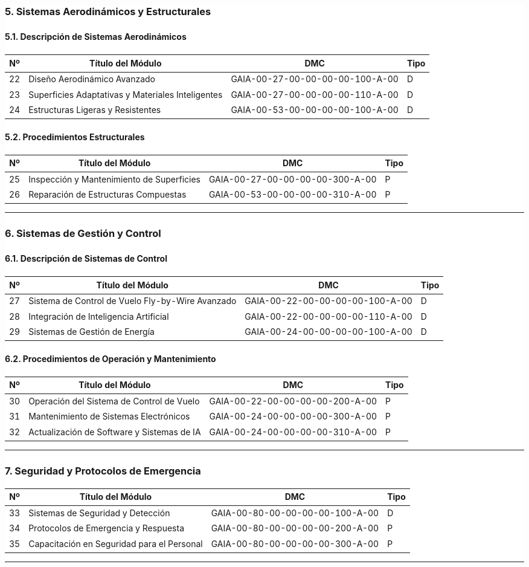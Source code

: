 
### **5. Sistemas Aerodinámicos y Estructurales**

#### **5.1. Descripción de Sistemas Aerodinámicos**

| Nº  | Título del Módulo                                  | DMC                                                   | Tipo |
|-----|----------------------------------------------------|-------------------------------------------------------|------|
| 22  | Diseño Aerodinámico Avanzado                       | GAIA-00-27-00-00-00-00-100-A-00                       | D    |
| 23  | Superficies Adaptativas y Materiales Inteligentes  | GAIA-00-27-00-00-00-00-110-A-00                       | D    |
| 24  | Estructuras Ligeras y Resistentes                  | GAIA-00-53-00-00-00-00-100-A-00                       | D    |

#### **5.2. Procedimientos Estructurales**

| Nº  | Título del Módulo                             | DMC                                                   | Tipo |
|-----|-----------------------------------------------|-------------------------------------------------------|------|
| 25  | Inspección y Mantenimiento de Superficies     | GAIA-00-27-00-00-00-00-300-A-00                       | P    |
| 26  | Reparación de Estructuras Compuestas          | GAIA-00-53-00-00-00-00-310-A-00                       | P    |

---

### **6. Sistemas de Gestión y Control**

#### **6.1. Descripción de Sistemas de Control**

| Nº  | Título del Módulo                                   | DMC                                                   | Tipo |
|-----|-----------------------------------------------------|-------------------------------------------------------|------|
| 27  | Sistema de Control de Vuelo Fly-by-Wire Avanzado    | GAIA-00-22-00-00-00-00-100-A-00                       | D    |
| 28  | Integración de Inteligencia Artificial              | GAIA-00-22-00-00-00-00-110-A-00                       | D    |
| 29  | Sistemas de Gestión de Energía                      | GAIA-00-24-00-00-00-00-100-A-00                       | D    |

#### **6.2. Procedimientos de Operación y Mantenimiento**

| Nº  | Título del Módulo                          | DMC                                                   | Tipo |
|-----|--------------------------------------------|-------------------------------------------------------|------|
| 30  | Operación del Sistema de Control de Vuelo  | GAIA-00-22-00-00-00-00-200-A-00                       | P    |
| 31  | Mantenimiento de Sistemas Electrónicos     | GAIA-00-24-00-00-00-00-300-A-00                       | P    |
| 32  | Actualización de Software y Sistemas de IA | GAIA-00-24-00-00-00-00-310-A-00                       | P    |

---

### **7. Seguridad y Protocolos de Emergencia**

| Nº  | Título del Módulo                             | DMC                                                   | Tipo |
|-----|-----------------------------------------------|-------------------------------------------------------|------|
| 33  | Sistemas de Seguridad y Detección             | GAIA-00-80-00-00-00-00-100-A-00                       | D    |
| 34  | Protocolos de Emergencia y Respuesta          | GAIA-00-80-00-00-00-00-200-A-00                       | P    |
| 35  | Capacitación en Seguridad para el Personal    | GAIA-00-80-00-00-00-00-300-A-00                       | P    |

---